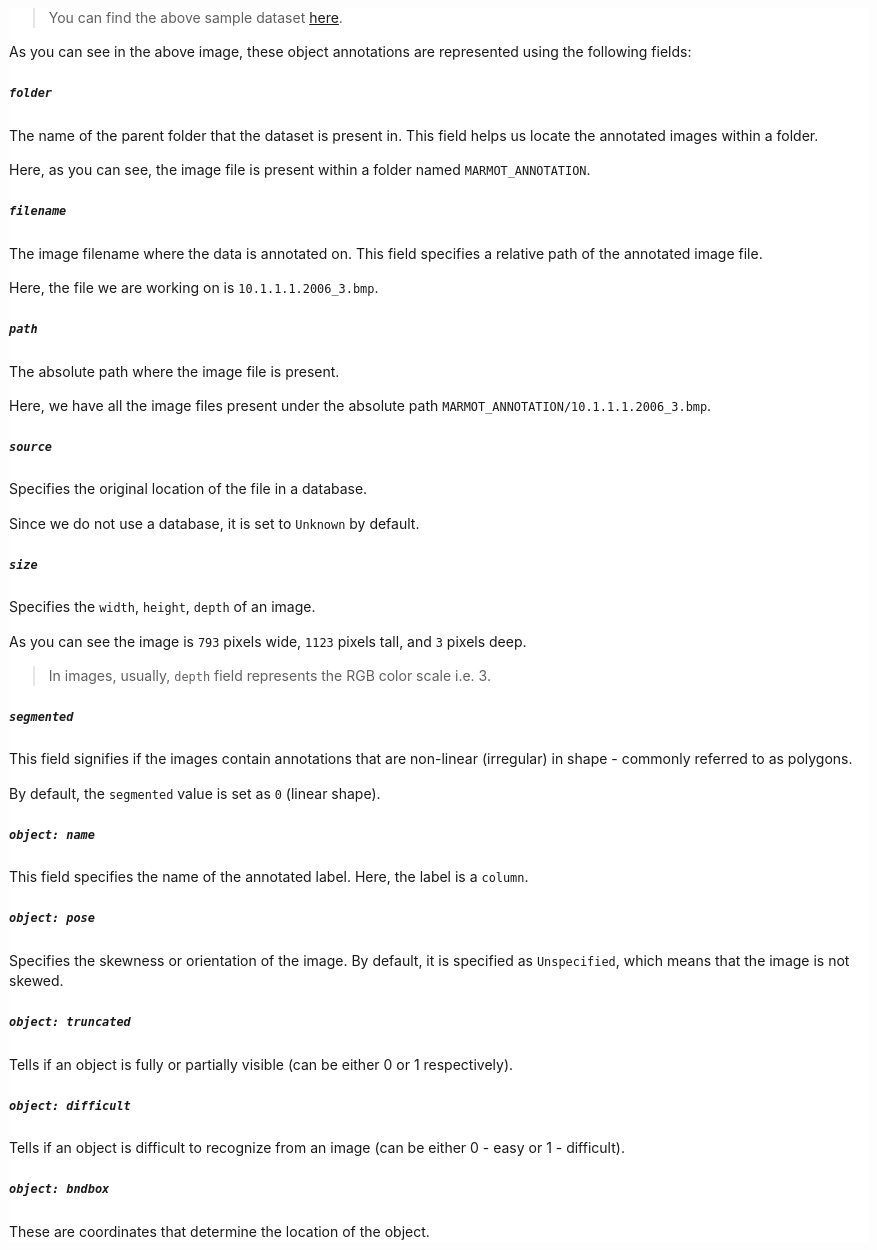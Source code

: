 > You can find the above sample dataset [here](https://gist.github.com/srishilesh/e1b180b55576a6747cecc6e389e86a0b).

As you can see in the above image, these object annotations are represented using the following fields:

##### `folder`
The name of the parent folder that the dataset is present in. This field helps us locate the annotated images within a folder.

Here, as you can see, the image file is present within a folder named `MARMOT_ANNOTATION`.

##### `filename`
The image filename where the data is annotated on. This field specifies a relative path of the annotated image file.

Here, the file we are working on is `10.1.1.1.2006_3.bmp`.

##### `path`
The absolute path where the image file is present.

Here, we have all the image files present under the absolute path `MARMOT_ANNOTATION/10.1.1.1.2006_3.bmp`.

##### `source`
Specifies the original location of the file in a database.

Since we do not use a database, it is set to `Unknown` by default.

##### `size`
Specifies the `width`, `height`, `depth` of an image.

As you can see the image is `793` pixels wide, `1123` pixels tall, and `3` pixels deep.

> In images, usually, `depth` field represents the RGB color scale i.e. 3.

##### `segmented`
This field signifies if the images contain annotations that are non-linear (irregular) in shape - commonly referred to as polygons.

By default, the `segmented` value is set as `0` (linear shape).

##### `object: name`
This field specifies the name of the annotated label. Here, the label is a `column`.

##### `object: pose`
Specifies the skewness or orientation of the image. By default, it is specified as `Unspecified`, which means that the image is not skewed.

##### `object: truncated`
Tells if an object is fully or partially visible (can be either 0 or 1 respectively).

##### `object: difficult`
Tells if an object is difficult to recognize from an image (can be either 0 - easy or 1 - difficult).

##### `object: bndbox`
These are coordinates that determine the location of the object.
